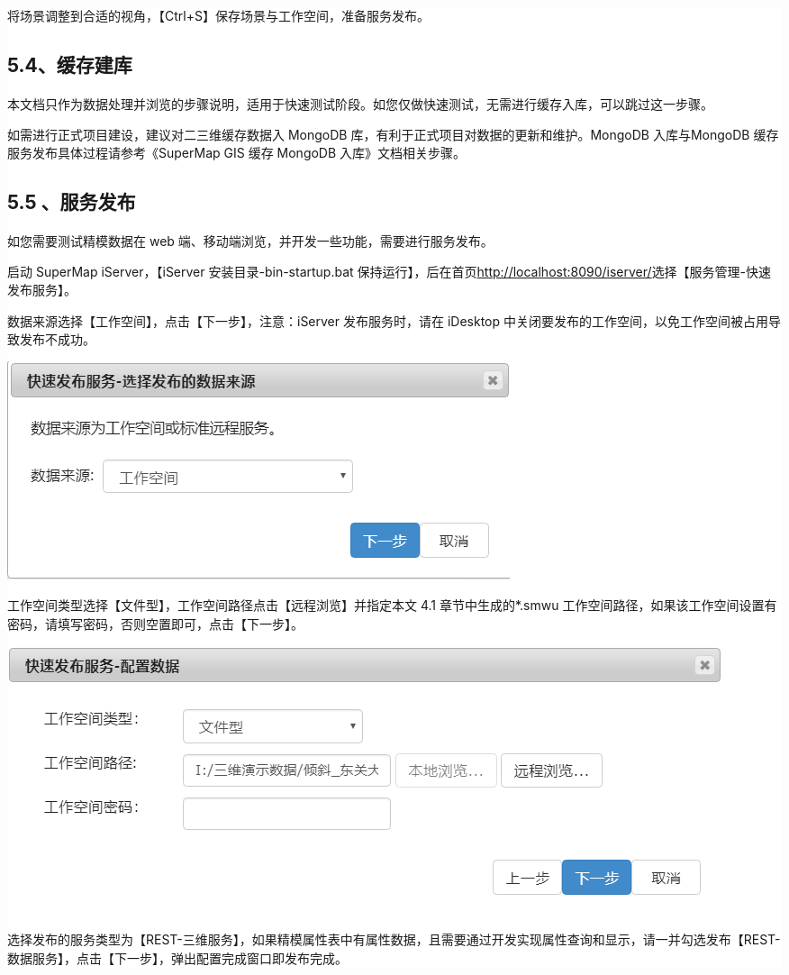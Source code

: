 将场景调整到合适的视角，【Ctrl+S】保存场景与工作空间，准备服务发布。

## 5.4、缓存建库

本文档只作为数据处理并浏览的步骤说明，适用于快速测试阶段。如您仅做快速测试，无需进行缓存入库，可以跳过这一步骤。

如需进行正式项目建设，建议对二三维缓存数据入 MongoDB 库，有利于正式项目对数据的更新和维护。MongoDB 入库与MongoDB 缓存服务发布具体过程请参考《SuperMap GIS 缓存 MongoDB 入库》文档相关步骤。

## 5.5 、服务发布

如您需要测试精模数据在 web 端、移动端浏览，并开发一些功能，需要进行服务发布。

启动 SuperMap iServer，【iServer 安装目录-bin-startup.bat 保持运行】，后在首页[http://localhost:8090/iserver/](http://localhost:8090/iserver/)选择【服务管理-快速发布服务】。

数据来源选择【工作空间】，点击【下一步】，注意：iServer 发布服务时，请在 iDesktop 中关闭要发布的工作空间，以免工作空间被占用导致发布不成功。

![](./max.assets/6c52408fe60907c404c4b05eb5f38aa8.png)

工作空间类型选择【文件型】，工作空间路径点击【远程浏览】并指定本文 4.1 章节中生成的\*.smwu 工作空间路径，如果该工作空间设置有密码，请填写密码，否则空置即可，点击【下一步】。

![](./max.assets/7c3904432a1617f0b58dab081facdc0b.png)

选择发布的服务类型为【REST-三维服务】，如果精模属性表中有属性数据，且需要通过开发实现属性查询和显示，请一并勾选发布【REST-数据服务】，点击【下一步】，弹出配置完成窗口即发布完成。
